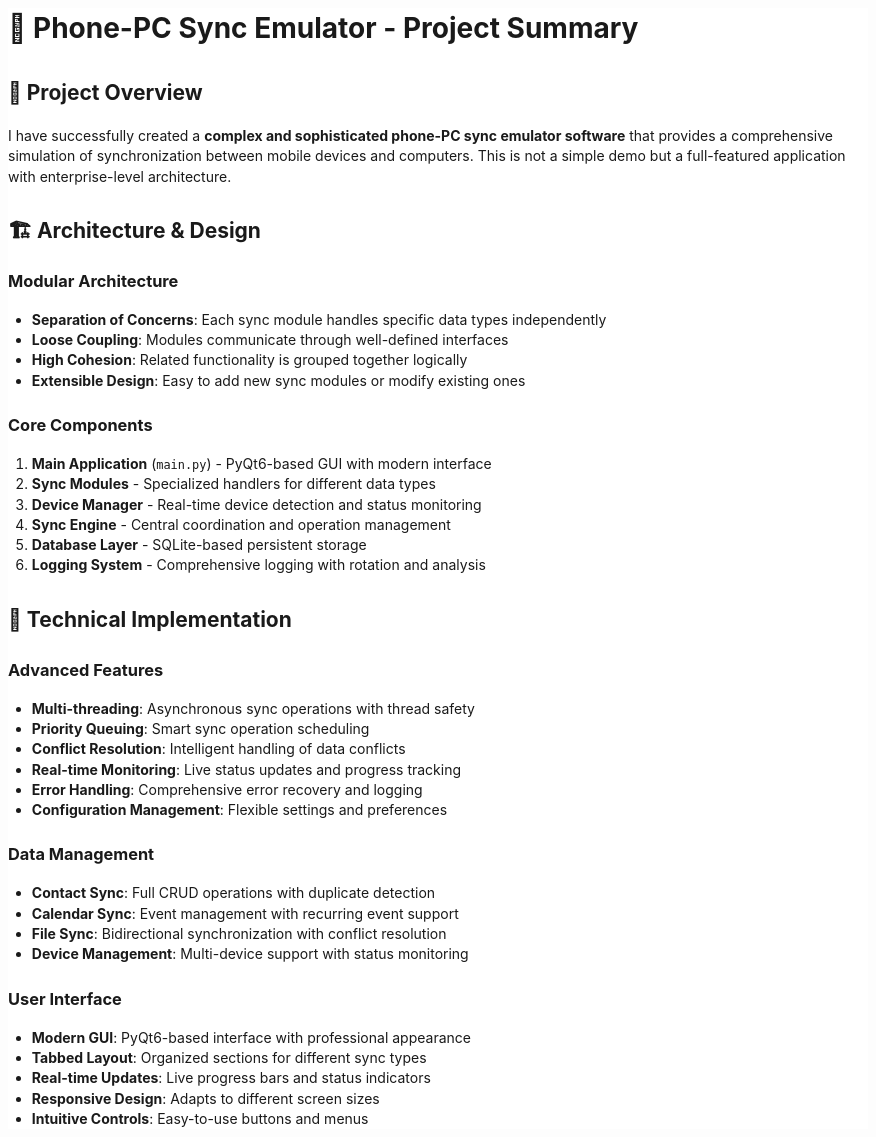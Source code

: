 # 📱 Phone-PC Sync Emulator - Project Summary

## 🎯 Project Overview

I have successfully created a **complex and sophisticated phone-PC sync emulator software** that provides a comprehensive simulation of synchronization between mobile devices and computers. This is not a simple demo but a full-featured application with enterprise-level architecture.

## 🏗️ Architecture & Design

### **Modular Architecture**
- **Separation of Concerns**: Each sync module handles specific data types independently
- **Loose Coupling**: Modules communicate through well-defined interfaces
- **High Cohesion**: Related functionality is grouped together logically
- **Extensible Design**: Easy to add new sync modules or modify existing ones

### **Core Components**
1. **Main Application** (`main.py`) - PyQt6-based GUI with modern interface
2. **Sync Modules** - Specialized handlers for different data types
3. **Device Manager** - Real-time device detection and status monitoring
4. **Sync Engine** - Central coordination and operation management
5. **Database Layer** - SQLite-based persistent storage
6. **Logging System** - Comprehensive logging with rotation and analysis

## 🔧 Technical Implementation

### **Advanced Features**
- **Multi-threading**: Asynchronous sync operations with thread safety
- **Priority Queuing**: Smart sync operation scheduling
- **Conflict Resolution**: Intelligent handling of data conflicts
- **Real-time Monitoring**: Live status updates and progress tracking
- **Error Handling**: Comprehensive error recovery and logging
- **Configuration Management**: Flexible settings and preferences

### **Data Management**
- **Contact Sync**: Full CRUD operations with duplicate detection
- **Calendar Sync**: Event management with recurring event support
- **File Sync**: Bidirectional synchronization with conflict resolution
- **Device Management**: Multi-device support with status monitoring

### **User Interface**
- **Modern GUI**: PyQt6-based interface with professional appearance
- **Tabbed Layout**: Organized sections for different sync types
- **Real-time Updates**: Live progress bars and status indicators
- **Responsive Design**: Adapts to different screen sizes
- **Intuitive Controls**: Easy-to-use buttons and menus
